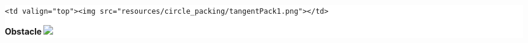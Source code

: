     <td valign="top"><img src="resources/circle_packing/tangentPack1.png"></td>
  </tr>

  <tr>
    <td align="center" valign="center" colspan="2"><b>Obstacle</td>
  </tr>
  <tr>
    <td valign="top"><img src="resources/circle_packing/obstaclePack.gif"></td>
  </tr>
</table>
